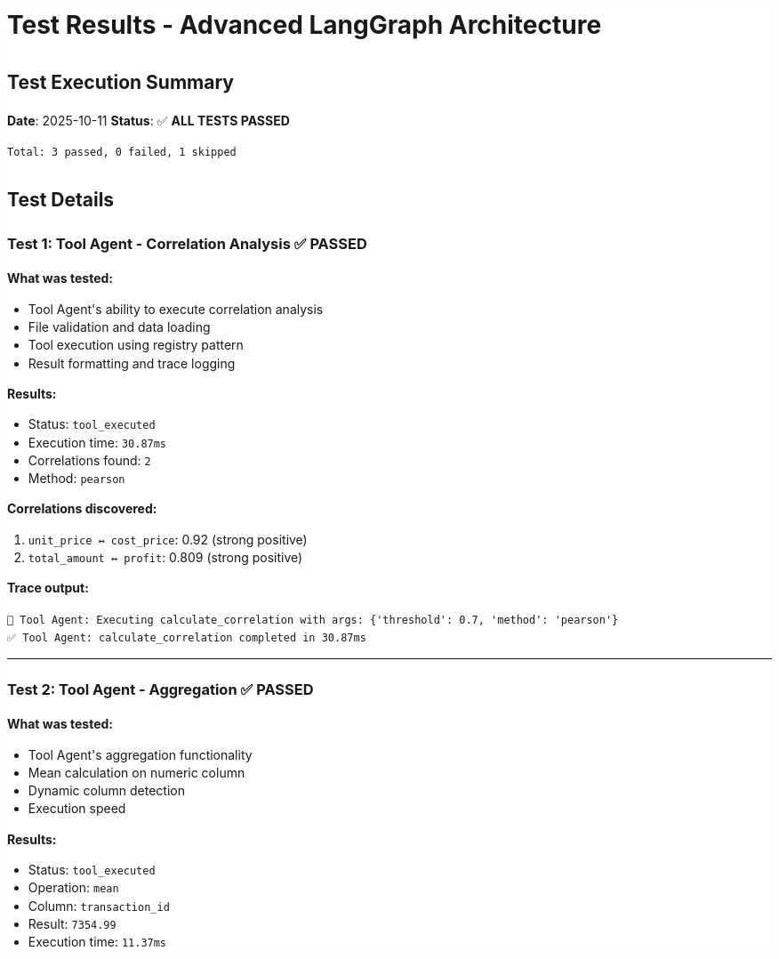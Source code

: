 # Test Results - Advanced LangGraph Architecture

## Test Execution Summary

**Date**: 2025-10-11
**Status**: ✅ **ALL TESTS PASSED**

```
Total: 3 passed, 0 failed, 1 skipped
```

## Test Details

### Test 1: Tool Agent - Correlation Analysis ✅ PASSED

**What was tested:**
- Tool Agent's ability to execute correlation analysis
- File validation and data loading
- Tool execution using registry pattern
- Result formatting and trace logging

**Results:**
- Status: `tool_executed`
- Execution time: `30.87ms`
- Correlations found: `2`
- Method: `pearson`

**Correlations discovered:**
1. `unit_price ↔ cost_price`: 0.92 (strong positive)
2. `total_amount ↔ profit`: 0.809 (strong positive)

**Trace output:**
```
🔧 Tool Agent: Executing calculate_correlation with args: {'threshold': 0.7, 'method': 'pearson'}
✅ Tool Agent: calculate_correlation completed in 30.87ms
```

---

### Test 2: Tool Agent - Aggregation ✅ PASSED

**What was tested:**
- Tool Agent's aggregation functionality
- Mean calculation on numeric column
- Dynamic column detection
- Execution speed

**Results:**
- Status: `tool_executed`
- Operation: `mean`
- Column: `transaction_id`
- Result: `7354.99`
- Execution time: `11.37ms`
